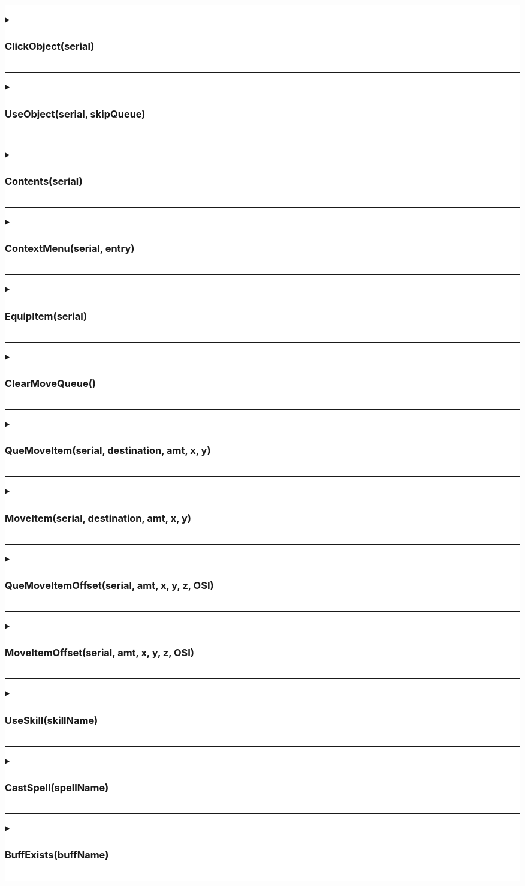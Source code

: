 ***


<details><summary><h3>ClickObject(serial)</h3></summary></details>

***


<details><summary><h3>UseObject(serial, skipQueue)</h3></summary></details>

***


<details><summary><h3>Contents(serial)</h3></summary></details>

***


<details><summary><h3>ContextMenu(serial, entry)</h3></summary></details>

***


<details><summary><h3>EquipItem(serial)</h3></summary></details>

***


<details><summary><h3>ClearMoveQueue()</h3></summary></details>

***


<details><summary><h3>QueMoveItem(serial, destination, amt, x, y)</h3></summary></details>

***


<details><summary><h3>MoveItem(serial, destination, amt, x, y)</h3></summary></details>

***


<details><summary><h3>QueMoveItemOffset(serial, amt, x, y, z, OSI)</h3></summary></details>

***


<details><summary><h3>MoveItemOffset(serial, amt, x, y, z, OSI)</h3></summary></details>

***


<details><summary><h3>UseSkill(skillName)</h3></summary></details>

***


<details><summary><h3>CastSpell(spellName)</h3></summary></details>

***


<details><summary><h3>BuffExists(buffName)</h3></summary></details>

***
